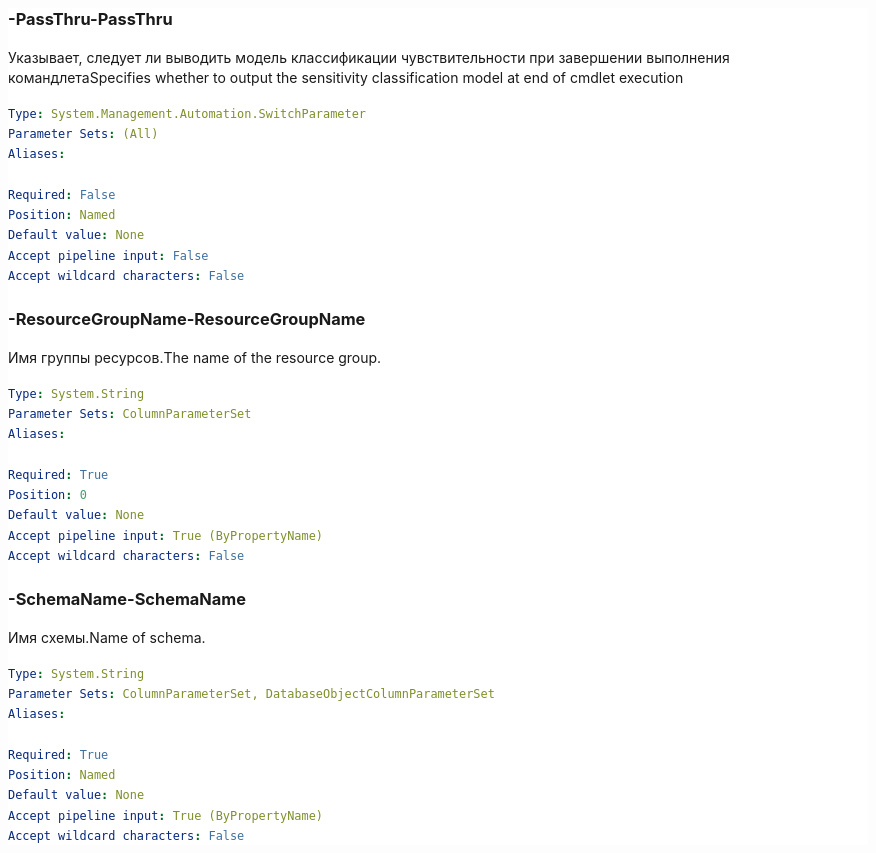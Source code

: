 ### <span data-ttu-id="2d713-127">-PassThru</span><span class="sxs-lookup"><span data-stu-id="2d713-127">-PassThru</span></span>
<span data-ttu-id="2d713-128">Указывает, следует ли выводить модель классификации чувствительности при завершении выполнения командлета</span><span class="sxs-lookup"><span data-stu-id="2d713-128">Specifies whether to output the sensitivity classification model at end of cmdlet execution</span></span>

```yaml
Type: System.Management.Automation.SwitchParameter
Parameter Sets: (All)
Aliases:

Required: False
Position: Named
Default value: None
Accept pipeline input: False
Accept wildcard characters: False
```

### <span data-ttu-id="2d713-129">-ResourceGroupName</span><span class="sxs-lookup"><span data-stu-id="2d713-129">-ResourceGroupName</span></span>
<span data-ttu-id="2d713-130">Имя группы ресурсов.</span><span class="sxs-lookup"><span data-stu-id="2d713-130">The name of the resource group.</span></span>

```yaml
Type: System.String
Parameter Sets: ColumnParameterSet
Aliases:

Required: True
Position: 0
Default value: None
Accept pipeline input: True (ByPropertyName)
Accept wildcard characters: False
```

### <span data-ttu-id="2d713-131">-SchemaName</span><span class="sxs-lookup"><span data-stu-id="2d713-131">-SchemaName</span></span>
<span data-ttu-id="2d713-132">Имя схемы.</span><span class="sxs-lookup"><span data-stu-id="2d713-132">Name of schema.</span></span>

```yaml
Type: System.String
Parameter Sets: ColumnParameterSet, DatabaseObjectColumnParameterSet
Aliases:

Required: True
Position: Named
Default value: None
Accept pipeline input: True (ByPropertyName)
Accept wildcard characters: False
```
